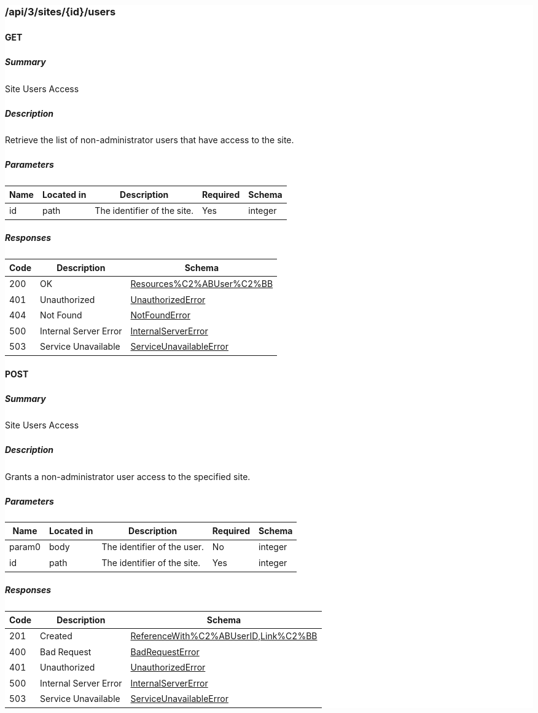 ### /api/3/sites/{id}/users

#### GET
##### Summary

Site Users Access

##### Description

Retrieve the list of non-administrator users that have access to the site.

##### Parameters

| Name | Located in | Description | Required | Schema |
| ---- | ---------- | ----------- | -------- | ------ |
| id | path | The identifier of the site. | Yes | integer |

##### Responses

| Code | Description | Schema |
| ---- | ----------- | ------ |
| 200 | OK<br> | [Resources%C2%ABUser%C2%BB](#resources%c2%abuser%c2%bb) |
| 401 | Unauthorized<br> | [UnauthorizedError](#unauthorizederror) |
| 404 | Not Found<br> | [NotFoundError](#notfounderror) |
| 500 | Internal Server Error<br> | [InternalServerError](#internalservererror) |
| 503 | Service Unavailable<br> | [ServiceUnavailableError](#serviceunavailableerror) |

#### POST
##### Summary

Site Users Access

##### Description

Grants a non-administrator user access to the specified site.

##### Parameters

| Name | Located in | Description | Required | Schema |
| ---- | ---------- | ----------- | -------- | ------ |
| param0 | body | The identifier of the user. | No | integer |
| id | path | The identifier of the site. | Yes | integer |

##### Responses

| Code | Description | Schema |
| ---- | ----------- | ------ |
| 201 | Created<br> | [ReferenceWith%C2%ABUserID,Link%C2%BB](#referencewith%c2%abuserid,link%c2%bb) |
| 400 | Bad Request<br> | [BadRequestError](#badrequesterror) |
| 401 | Unauthorized<br> | [UnauthorizedError](#unauthorizederror) |
| 500 | Internal Server Error<br> | [InternalServerError](#internalservererror) |
| 503 | Service Unavailable<br> | [ServiceUnavailableError](#serviceunavailableerror) |
